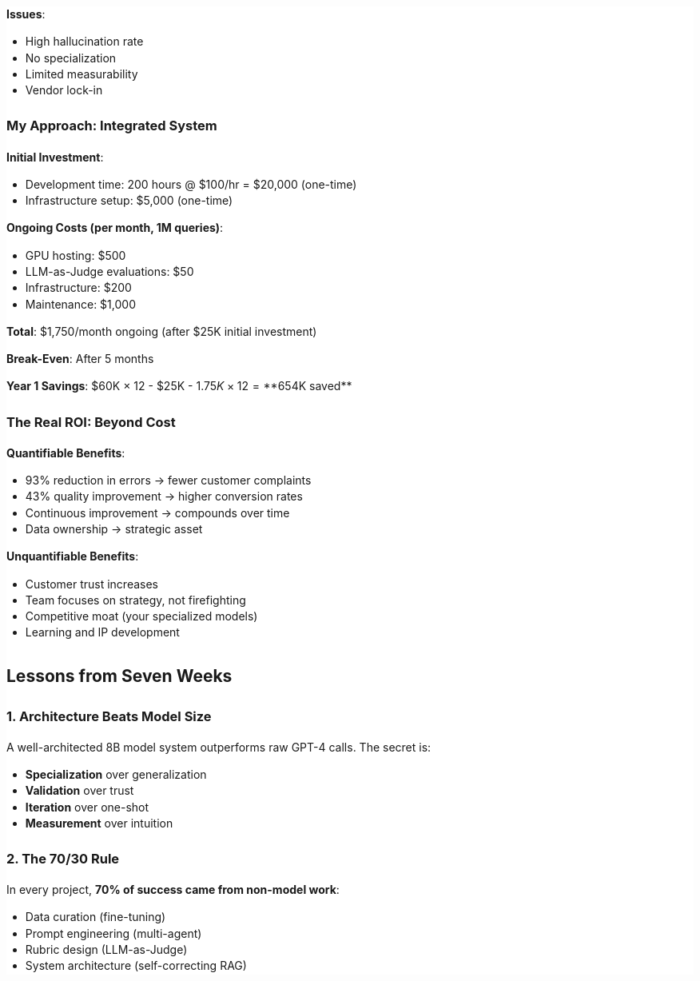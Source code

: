 **Issues**:
- High hallucination rate
- No specialization
- Limited measurability
- Vendor lock-in

### My Approach: Integrated System

**Initial Investment**:
- Development time: 200 hours @ $100/hr = $20,000 (one-time)
- Infrastructure setup: $5,000 (one-time)

**Ongoing Costs (per month, 1M queries)**:
- GPU hosting: $500
- LLM-as-Judge evaluations: $50
- Infrastructure: $200
- Maintenance: $1,000

**Total**: $1,750/month ongoing (after $25K initial investment)

**Break-Even**: After 5 months

**Year 1 Savings**: $60K × 12 - $25K - $1.75K × 12 = **$654K saved**

### The Real ROI: Beyond Cost

**Quantifiable Benefits**:
- 93% reduction in errors → fewer customer complaints
- 43% quality improvement → higher conversion rates
- Continuous improvement → compounds over time
- Data ownership → strategic asset

**Unquantifiable Benefits**:
- Customer trust increases
- Team focuses on strategy, not firefighting
- Competitive moat (your specialized models)
- Learning and IP development

## Lessons from Seven Weeks

### 1. Architecture Beats Model Size

A well-architected 8B model system outperforms raw GPT-4 calls. The secret is:
- **Specialization** over generalization
- **Validation** over trust
- **Iteration** over one-shot
- **Measurement** over intuition

### 2. The 70/30 Rule

In every project, **70% of success came from non-model work**:
- Data curation (fine-tuning)
- Prompt engineering (multi-agent)
- Rubric design (LLM-as-Judge)
- System architecture (self-correcting RAG)
